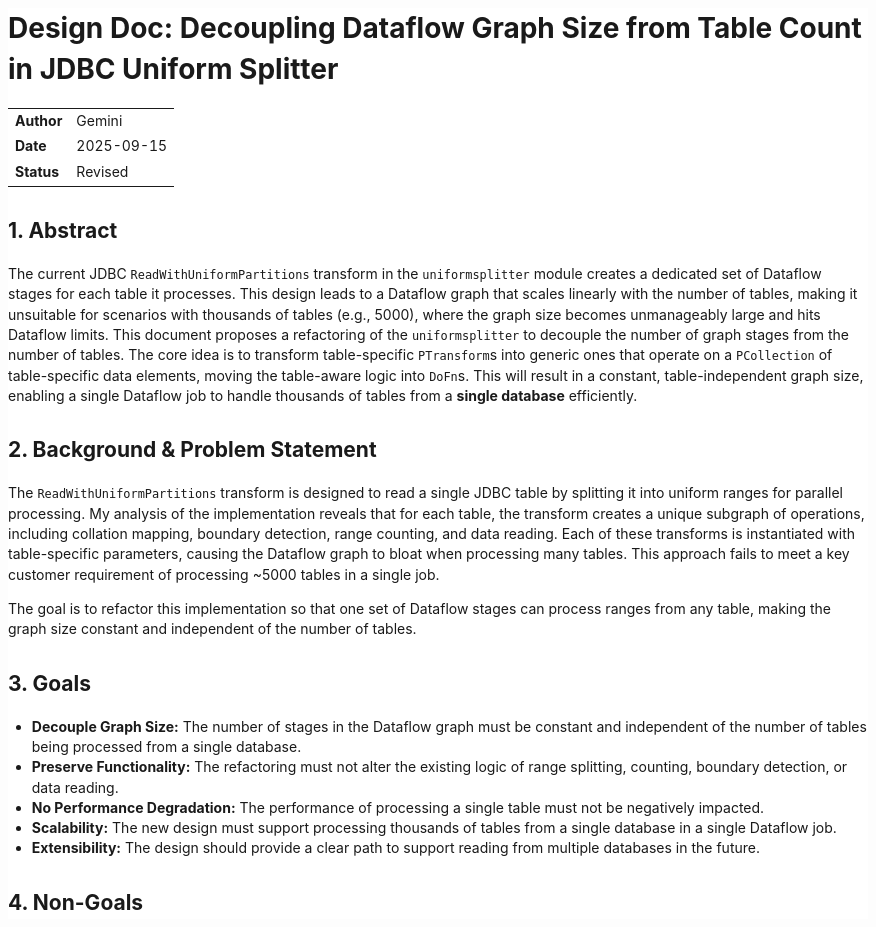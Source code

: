 # **Design Doc: Decoupling Dataflow Graph Size from Table Count in JDBC Uniform Splitter**

| | |
| :--- | :--- |
| **Author** | Gemini |
| **Date** | 2025-09-15 |
| **Status** | Revised |

## **1. Abstract**

The current JDBC `ReadWithUniformPartitions` transform in the `uniformsplitter` module creates a dedicated set of Dataflow stages for each table it processes. This design leads to a Dataflow graph that scales linearly with the number of tables, making it unsuitable for scenarios with thousands of tables (e.g., 5000), where the graph size becomes unmanageably large and hits Dataflow limits. This document proposes a refactoring of the `uniformsplitter` to decouple the number of graph stages from the number of tables. The core idea is to transform table-specific `PTransform`s into generic ones that operate on a `PCollection` of table-specific data elements, moving the table-aware logic into `DoFn`s. This will result in a constant, table-independent graph size, enabling a single Dataflow job to handle thousands of tables from a **single database** efficiently.

## **2. Background & Problem Statement**

The `ReadWithUniformPartitions` transform is designed to read a single JDBC table by splitting it into uniform ranges for parallel processing. My analysis of the implementation reveals that for each table, the transform creates a unique subgraph of operations, including collation mapping, boundary detection, range counting, and data reading. Each of these transforms is instantiated with table-specific parameters, causing the Dataflow graph to bloat when processing many tables. This approach fails to meet a key customer requirement of processing ~5000 tables in a single job.

The goal is to refactor this implementation so that one set of Dataflow stages can process ranges from any table, making the graph size constant and independent of the number of tables.

## **3. Goals**

*   **Decouple Graph Size:** The number of stages in the Dataflow graph must be constant and independent of the number of tables being processed from a single database.
*   **Preserve Functionality:** The refactoring must not alter the existing logic of range splitting, counting, boundary detection, or data reading.
*   **No Performance Degradation:** The performance of processing a single table must not be negatively impacted.
*   **Scalability:** The new design must support processing thousands of tables from a single database in a single Dataflow job.
*   **Extensibility:** The design should provide a clear path to support reading from multiple databases in the future.

## **4. Non-Goals**
